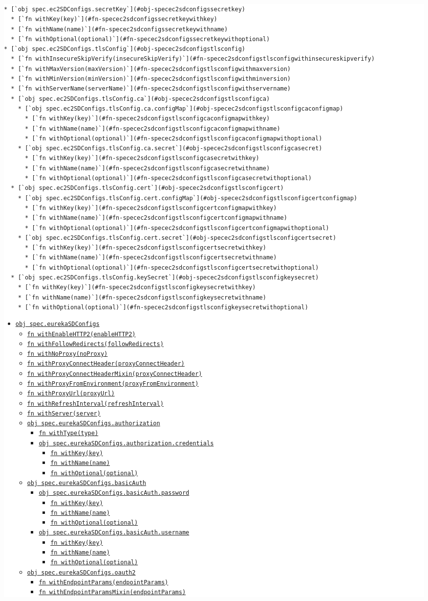     * [`obj spec.ec2SDConfigs.secretKey`](#obj-specec2sdconfigssecretkey)
      * [`fn withKey(key)`](#fn-specec2sdconfigssecretkeywithkey)
      * [`fn withName(name)`](#fn-specec2sdconfigssecretkeywithname)
      * [`fn withOptional(optional)`](#fn-specec2sdconfigssecretkeywithoptional)
    * [`obj spec.ec2SDConfigs.tlsConfig`](#obj-specec2sdconfigstlsconfig)
      * [`fn withInsecureSkipVerify(insecureSkipVerify)`](#fn-specec2sdconfigstlsconfigwithinsecureskipverify)
      * [`fn withMaxVersion(maxVersion)`](#fn-specec2sdconfigstlsconfigwithmaxversion)
      * [`fn withMinVersion(minVersion)`](#fn-specec2sdconfigstlsconfigwithminversion)
      * [`fn withServerName(serverName)`](#fn-specec2sdconfigstlsconfigwithservername)
      * [`obj spec.ec2SDConfigs.tlsConfig.ca`](#obj-specec2sdconfigstlsconfigca)
        * [`obj spec.ec2SDConfigs.tlsConfig.ca.configMap`](#obj-specec2sdconfigstlsconfigcaconfigmap)
          * [`fn withKey(key)`](#fn-specec2sdconfigstlsconfigcaconfigmapwithkey)
          * [`fn withName(name)`](#fn-specec2sdconfigstlsconfigcaconfigmapwithname)
          * [`fn withOptional(optional)`](#fn-specec2sdconfigstlsconfigcaconfigmapwithoptional)
        * [`obj spec.ec2SDConfigs.tlsConfig.ca.secret`](#obj-specec2sdconfigstlsconfigcasecret)
          * [`fn withKey(key)`](#fn-specec2sdconfigstlsconfigcasecretwithkey)
          * [`fn withName(name)`](#fn-specec2sdconfigstlsconfigcasecretwithname)
          * [`fn withOptional(optional)`](#fn-specec2sdconfigstlsconfigcasecretwithoptional)
      * [`obj spec.ec2SDConfigs.tlsConfig.cert`](#obj-specec2sdconfigstlsconfigcert)
        * [`obj spec.ec2SDConfigs.tlsConfig.cert.configMap`](#obj-specec2sdconfigstlsconfigcertconfigmap)
          * [`fn withKey(key)`](#fn-specec2sdconfigstlsconfigcertconfigmapwithkey)
          * [`fn withName(name)`](#fn-specec2sdconfigstlsconfigcertconfigmapwithname)
          * [`fn withOptional(optional)`](#fn-specec2sdconfigstlsconfigcertconfigmapwithoptional)
        * [`obj spec.ec2SDConfigs.tlsConfig.cert.secret`](#obj-specec2sdconfigstlsconfigcertsecret)
          * [`fn withKey(key)`](#fn-specec2sdconfigstlsconfigcertsecretwithkey)
          * [`fn withName(name)`](#fn-specec2sdconfigstlsconfigcertsecretwithname)
          * [`fn withOptional(optional)`](#fn-specec2sdconfigstlsconfigcertsecretwithoptional)
      * [`obj spec.ec2SDConfigs.tlsConfig.keySecret`](#obj-specec2sdconfigstlsconfigkeysecret)
        * [`fn withKey(key)`](#fn-specec2sdconfigstlsconfigkeysecretwithkey)
        * [`fn withName(name)`](#fn-specec2sdconfigstlsconfigkeysecretwithname)
        * [`fn withOptional(optional)`](#fn-specec2sdconfigstlsconfigkeysecretwithoptional)
  * [`obj spec.eurekaSDConfigs`](#obj-speceurekasdconfigs)
    * [`fn withEnableHTTP2(enableHTTP2)`](#fn-speceurekasdconfigswithenablehttp2)
    * [`fn withFollowRedirects(followRedirects)`](#fn-speceurekasdconfigswithfollowredirects)
    * [`fn withNoProxy(noProxy)`](#fn-speceurekasdconfigswithnoproxy)
    * [`fn withProxyConnectHeader(proxyConnectHeader)`](#fn-speceurekasdconfigswithproxyconnectheader)
    * [`fn withProxyConnectHeaderMixin(proxyConnectHeader)`](#fn-speceurekasdconfigswithproxyconnectheadermixin)
    * [`fn withProxyFromEnvironment(proxyFromEnvironment)`](#fn-speceurekasdconfigswithproxyfromenvironment)
    * [`fn withProxyUrl(proxyUrl)`](#fn-speceurekasdconfigswithproxyurl)
    * [`fn withRefreshInterval(refreshInterval)`](#fn-speceurekasdconfigswithrefreshinterval)
    * [`fn withServer(server)`](#fn-speceurekasdconfigswithserver)
    * [`obj spec.eurekaSDConfigs.authorization`](#obj-speceurekasdconfigsauthorization)
      * [`fn withType(type)`](#fn-speceurekasdconfigsauthorizationwithtype)
      * [`obj spec.eurekaSDConfigs.authorization.credentials`](#obj-speceurekasdconfigsauthorizationcredentials)
        * [`fn withKey(key)`](#fn-speceurekasdconfigsauthorizationcredentialswithkey)
        * [`fn withName(name)`](#fn-speceurekasdconfigsauthorizationcredentialswithname)
        * [`fn withOptional(optional)`](#fn-speceurekasdconfigsauthorizationcredentialswithoptional)
    * [`obj spec.eurekaSDConfigs.basicAuth`](#obj-speceurekasdconfigsbasicauth)
      * [`obj spec.eurekaSDConfigs.basicAuth.password`](#obj-speceurekasdconfigsbasicauthpassword)
        * [`fn withKey(key)`](#fn-speceurekasdconfigsbasicauthpasswordwithkey)
        * [`fn withName(name)`](#fn-speceurekasdconfigsbasicauthpasswordwithname)
        * [`fn withOptional(optional)`](#fn-speceurekasdconfigsbasicauthpasswordwithoptional)
      * [`obj spec.eurekaSDConfigs.basicAuth.username`](#obj-speceurekasdconfigsbasicauthusername)
        * [`fn withKey(key)`](#fn-speceurekasdconfigsbasicauthusernamewithkey)
        * [`fn withName(name)`](#fn-speceurekasdconfigsbasicauthusernamewithname)
        * [`fn withOptional(optional)`](#fn-speceurekasdconfigsbasicauthusernamewithoptional)
    * [`obj spec.eurekaSDConfigs.oauth2`](#obj-speceurekasdconfigsoauth2)
      * [`fn withEndpointParams(endpointParams)`](#fn-speceurekasdconfigsoauth2withendpointparams)
      * [`fn withEndpointParamsMixin(endpointParams)`](#fn-speceurekasdconfigsoauth2withendpointparamsmixin)